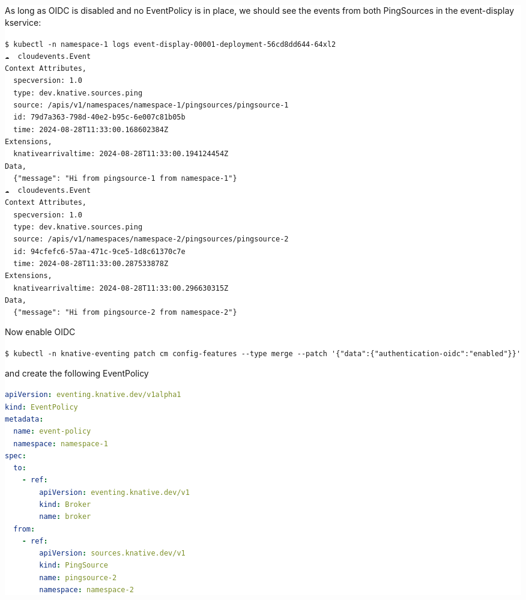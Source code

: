 As long as OIDC is disabled and no EventPolicy is in place, we should see the events from both PingSources in the event-display kservice:

```
$ kubectl -n namespace-1 logs event-display-00001-deployment-56cd8dd644-64xl2
☁️  cloudevents.Event
Context Attributes,
  specversion: 1.0
  type: dev.knative.sources.ping
  source: /apis/v1/namespaces/namespace-1/pingsources/pingsource-1
  id: 79d7a363-798d-40e2-b95c-6e007c81b05b
  time: 2024-08-28T11:33:00.168602384Z
Extensions,
  knativearrivaltime: 2024-08-28T11:33:00.194124454Z
Data,
  {"message": "Hi from pingsource-1 from namespace-1"}
☁️  cloudevents.Event
Context Attributes,
  specversion: 1.0
  type: dev.knative.sources.ping
  source: /apis/v1/namespaces/namespace-2/pingsources/pingsource-2
  id: 94cfefc6-57aa-471c-9ce5-1d8c61370c7e
  time: 2024-08-28T11:33:00.287533878Z
Extensions,
  knativearrivaltime: 2024-08-28T11:33:00.296630315Z
Data,
  {"message": "Hi from pingsource-2 from namespace-2"}
```

Now enable OIDC

```
$ kubectl -n knative-eventing patch cm config-features --type merge --patch '{"data":{"authentication-oidc":"enabled"}}'
```

and create the following EventPolicy

```yaml
apiVersion: eventing.knative.dev/v1alpha1
kind: EventPolicy
metadata:
  name: event-policy
  namespace: namespace-1
spec:
  to:
    - ref:
        apiVersion: eventing.knative.dev/v1
        kind: Broker
        name: broker
  from:
    - ref:
        apiVersion: sources.knative.dev/v1
        kind: PingSource
        name: pingsource-2
        namespace: namespace-2
```
